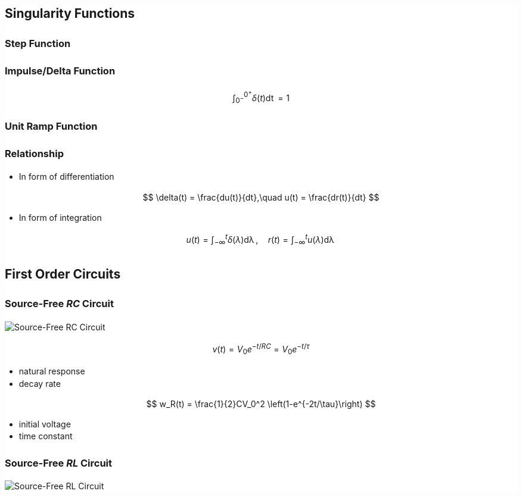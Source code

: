 ## Singularity Functions

### Step Function

### Impulse/Delta Function

$$
\int_{0^-}^{0^+} \delta(t)\mathop{dt} = 1
$$

### Unit Ramp Function

### Relationship

- In form of differentiation

$$
\delta(t) = \frac{du(t)}{dt},\quad
u(t) = \frac{dr(t)}{dt}
$$

- In form of integration

$$
u(t) = \int_{-\infty}^t \delta(\lambda)\mathop{d\lambda},\quad
r(t) = \int_{-\infty}^t u(\lambda)\mathop{d\lambda}
$$

## First Order Circuits

### Source-Free $RC$ Circuit

![Source-Free RC Circuit](https://gitee.com/sghuang19/assets/raw/master/img/20200830103010-source-free-RC-circuit.png)

$$
v(t) = V_0e^{-t/RC} = V_0e^{-t/\tau}
$$

- natural response
- decay rate

$$
w_R(t) = \frac{1}{2}CV_0^2 \left(1-e^{-2t/\tau}\right)
$$

- initial voltage
- time constant

### Source-Free $RL$ Circuit

![Source-Free RL Circuit](https://gitee.com/sghuang19/assets/raw/master/img/202008301036020-source-free-RL-circuit.png)
